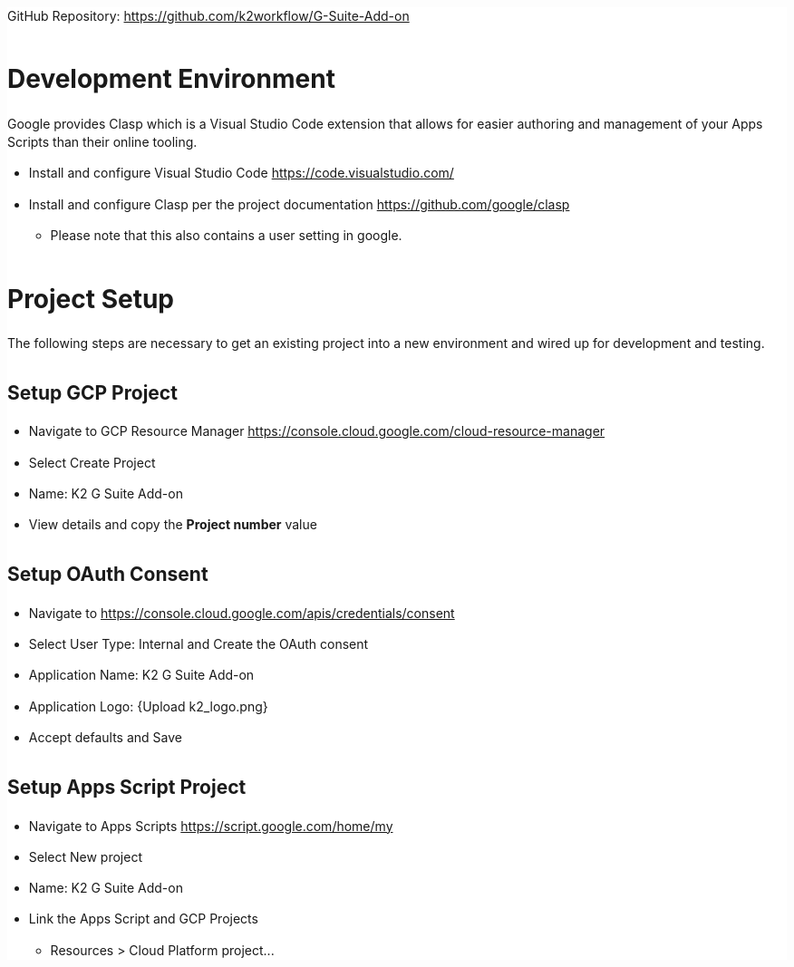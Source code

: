 GitHub Repository: <https://github.com/k2workflow/G-Suite-Add-on>

Development Environment
=======================

Google provides Clasp which is a Visual Studio Code extension that
allows for easier authoring and management of your Apps Scripts than
their online tooling.

-   Install and configure Visual Studio Code
    <https://code.visualstudio.com/>

-   Install and configure Clasp per the project documentation
    <https://github.com/google/clasp>

    -   Please note that this also contains a user setting in google.

Project Setup
=============

The following steps are necessary to get an existing project into a new
environment and wired up for development and testing.

Setup GCP Project
-----------------

-   Navigate to GCP Resource Manager
    <https://console.cloud.google.com/cloud-resource-manager>

-   Select Create Project

-   Name: K2 G Suite Add-on

-   View details and copy the **Project number** value

Setup OAuth Consent 
-------------------

-   Navigate to
    <https://console.cloud.google.com/apis/credentials/consent>

-   Select User Type: Internal and Create the OAuth consent

-   Application Name: K2 G Suite Add-on

-   Application Logo: {Upload k2_logo.png}

-   Accept defaults and Save

Setup Apps Script Project
-------------------------

-   Navigate to Apps Scripts <https://script.google.com/home/my>

-   Select New project

-   Name: K2 G Suite Add-on

-   Link the Apps Script and GCP Projects

    -   Resources \> Cloud Platform project...
